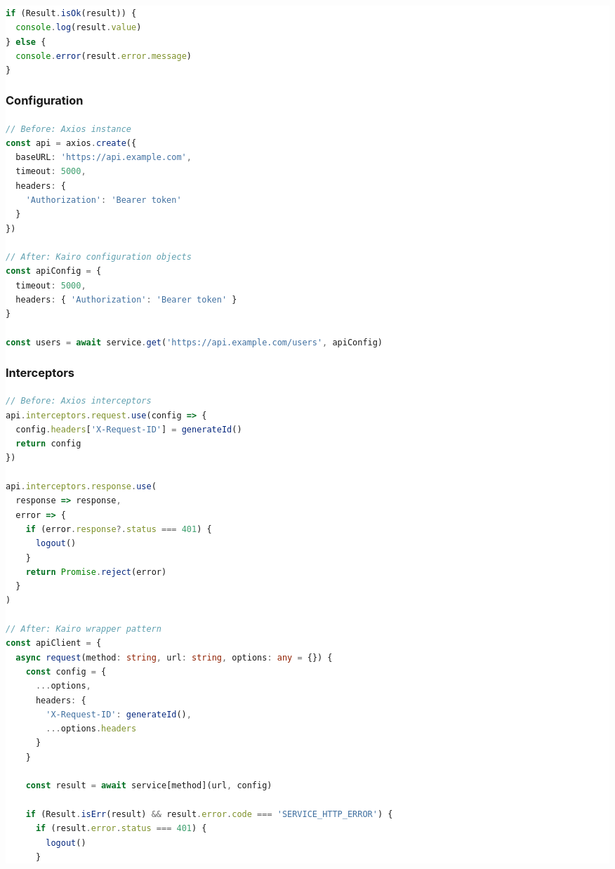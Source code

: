 ```typescript
if (Result.isOk(result)) {
  console.log(result.value)
} else {
  console.error(result.error.message)
}
```

### Configuration

```typescript
// Before: Axios instance
const api = axios.create({
  baseURL: 'https://api.example.com',
  timeout: 5000,
  headers: {
    'Authorization': 'Bearer token'
  }
})

// After: Kairo configuration objects
const apiConfig = {
  timeout: 5000,
  headers: { 'Authorization': 'Bearer token' }
}

const users = await service.get('https://api.example.com/users', apiConfig)
```

### Interceptors

```typescript
// Before: Axios interceptors
api.interceptors.request.use(config => {
  config.headers['X-Request-ID'] = generateId()
  return config
})

api.interceptors.response.use(
  response => response,
  error => {
    if (error.response?.status === 401) {
      logout()
    }
    return Promise.reject(error)
  }
)

// After: Kairo wrapper pattern
const apiClient = {
  async request(method: string, url: string, options: any = {}) {
    const config = {
      ...options,
      headers: {
        'X-Request-ID': generateId(),
        ...options.headers
      }
    }
    
    const result = await service[method](url, config)
    
    if (Result.isErr(result) && result.error.code === 'SERVICE_HTTP_ERROR') {
      if (result.error.status === 401) {
        logout()
      }
```